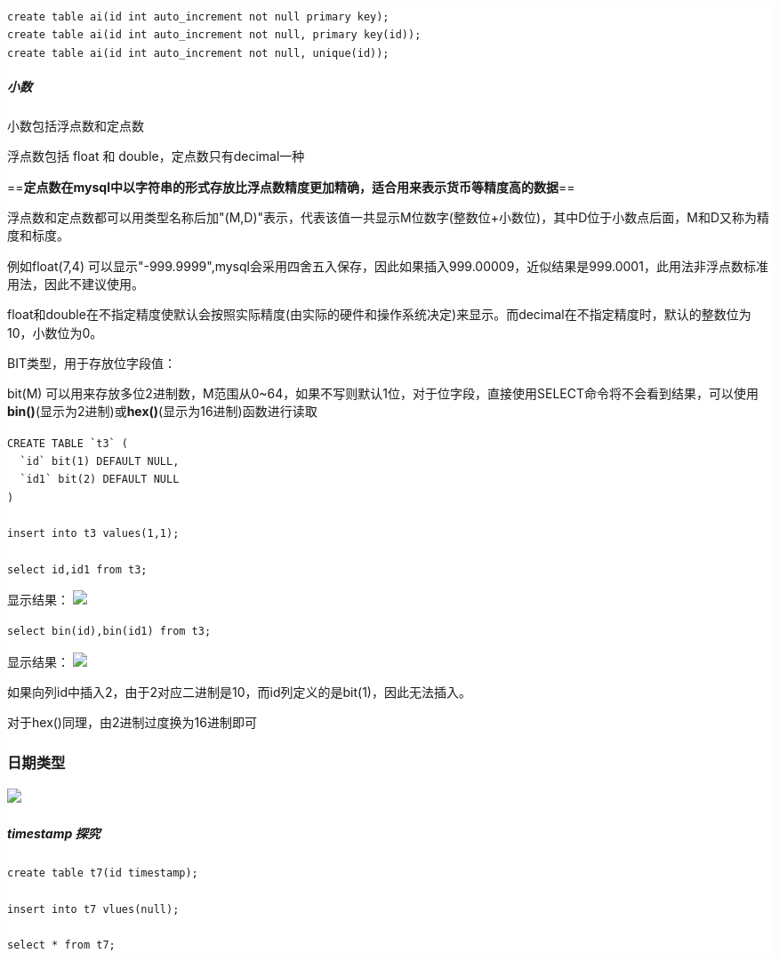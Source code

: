 ```
create table ai(id int auto_increment not null primary key);
create table ai(id int auto_increment not null, primary key(id));
create table ai(id int auto_increment not null, unique(id));
```

##### 小数

小数包括浮点数和定点数

浮点数包括 float 和 double，定点数只有decimal一种

==**定点数在mysql中以字符串的形式存放比浮点数精度更加精确，适合用来表示货币等精度高的数据**==

浮点数和定点数都可以用类型名称后加"(M,D)"表示，代表该值一共显示M位数字(整数位+小数位)，其中D位于小数点后面，M和D又称为精度和标度。

例如float(7,4) 可以显示"-999.9999",mysql会采用四舍五入保存，因此如果插入999.00009，近似结果是999.0001，此用法非浮点数标准用法，因此不建议使用。

float和double在不指定精度使默认会按照实际精度(由实际的硬件和操作系统决定)来显示。而decimal在不指定精度时，默认的整数位为10，小数位为0。

BIT类型，用于存放位字段值：

bit(M) 可以用来存放多位2进制数，M范围从0~64，如果不写则默认1位，对于位字段，直接使用SELECT命令将不会看到结果，可以使用**bin()**(显示为2进制)或**hex()**(显示为16进制)函数进行读取
```
CREATE TABLE `t3` (
  `id` bit(1) DEFAULT NULL,
  `id1` bit(2) DEFAULT NULL
)

insert into t3 values(1,1);

select id,id1 from t3;
```
显示结果：
![](http://ww1.sinaimg.cn/large/a1963118ly1g4v2g4vsg8j203d0220lt.jpg)
```
select bin(id),bin(id1) from t3;
```
显示结果：
![](http://ww1.sinaimg.cn/large/a1963118ly1g4v2grrg9gj204y0213y9.jpg)

如果向列id中插入2，由于2对应二进制是10，而id列定义的是bit(1)，因此无法插入。

对于hex()同理，由2进制过度换为16进制即可

### 日期类型

![](http://ww1.sinaimg.cn/large/a1963118ly1g4vo851b51j20n608bmxu.jpg)

##### timestamp 探究
```
create table t7(id timestamp);

insert into t7 vlues(null);

select * from t7;
```
